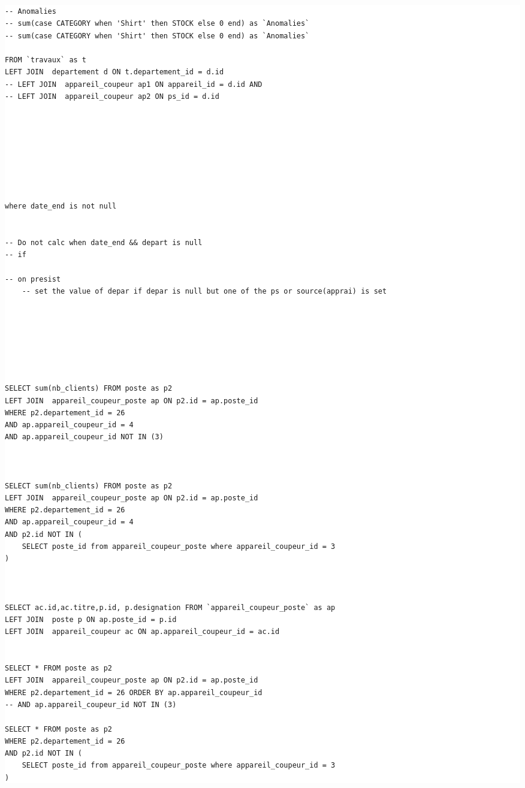     -- Anomalies
    -- sum(case CATEGORY when 'Shirt' then STOCK else 0 end) as `Anomalies`
    -- sum(case CATEGORY when 'Shirt' then STOCK else 0 end) as `Anomalies`

    FROM `travaux` as t
    LEFT JOIN  departement d ON t.departement_id = d.id 
    -- LEFT JOIN  appareil_coupeur ap1 ON appareil_id = d.id AND
    -- LEFT JOIN  appareil_coupeur ap2 ON ps_id = d.id








    where date_end is not null


    -- Do not calc when date_end && depart is null
    -- if 

    -- on presist
        -- set the value of depar if depar is null but one of the ps or source(apprai) is set







    SELECT sum(nb_clients) FROM poste as p2 
    LEFT JOIN  appareil_coupeur_poste ap ON p2.id = ap.poste_id 
    WHERE p2.departement_id = 26 
    AND ap.appareil_coupeur_id = 4 
    AND ap.appareil_coupeur_id NOT IN (3)



    SELECT sum(nb_clients) FROM poste as p2 
    LEFT JOIN  appareil_coupeur_poste ap ON p2.id = ap.poste_id 
    WHERE p2.departement_id = 26 
    AND ap.appareil_coupeur_id = 4 
    AND p2.id NOT IN (
        SELECT poste_id from appareil_coupeur_poste where appareil_coupeur_id = 3
    )



    SELECT ac.id,ac.titre,p.id, p.designation FROM `appareil_coupeur_poste` as ap
    LEFT JOIN  poste p ON ap.poste_id = p.id 
    LEFT JOIN  appareil_coupeur ac ON ap.appareil_coupeur_id = ac.id


    SELECT * FROM poste as p2 
    LEFT JOIN  appareil_coupeur_poste ap ON p2.id = ap.poste_id 
    WHERE p2.departement_id = 26 ORDER BY ap.appareil_coupeur_id
    -- AND ap.appareil_coupeur_id NOT IN (3)

    SELECT * FROM poste as p2 
    WHERE p2.departement_id = 26 
    AND p2.id NOT IN (
        SELECT poste_id from appareil_coupeur_poste where appareil_coupeur_id = 3
    )

